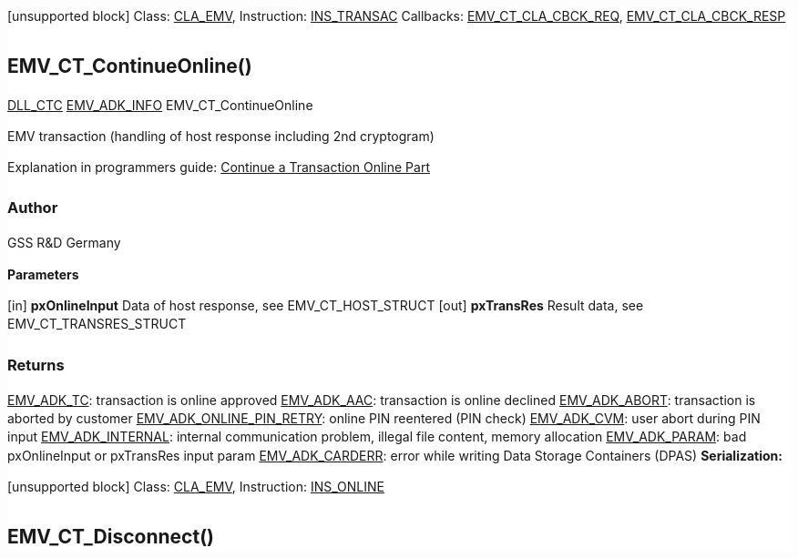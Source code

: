 \[unsupported block\] Class: <a href="group___a_d_k___t_r_a_n_s_p_o_r_t___t_a_g_s.md#ga7ca54f43b657f0cc8b1ad98ecf60491f">CLA_EMV</a>, Instruction: <a href="group___a_d_k___t_r_a_n_s_p_o_r_t___t_a_g_s.md#ga153f7430e35ff29a88b352f6bc3f2e93">INS_TRANSAC</a>
Callbacks: <a href="group___a_d_k___t_r_a_n_s_p_o_r_t___t_a_g_s.md#ga975cd4206f0b6b238b340178ad792c78">EMV_CT_CLA_CBCK_REQ</a>, <a href="group___a_d_k___t_r_a_n_s_p_o_r_t___t_a_g_s.md#ga0fe23ca596d2bf6ff3d483c6eb6a63ea">EMV_CT_CLA_CBCK_RESP</a>

## EMV_CT_ContinueOnline() <a href="#ga42f570d2b8e66841ab9e8de7736e92d4" id="ga42f570d2b8e66841ab9e8de7736e92d4"></a>

<p><a href="_e_m_v___c_t___interface_8h.md#aba0ead6baeabe51c5f4fe870feb9ec16">DLL_CTC</a> <a href="group___a_d_k___r_e_t___c_o_d_e.md#gaa5ed8ecc7a31f36a8927e6e258187810">EMV_ADK_INFO</a> EMV_CT_ContinueOnline</p>

EMV transaction (handling of host response including 2nd cryptogram)

Explanation in programmers guide: <a href="pg_emv_contact_users_guide.md#anchor_emv_ct_continue_a_transaction__online_part">Continue a Transaction Online Part</a>

### Author

GSS R&D Germany

**Parameters**

\[in\] **pxOnlineInput** Data of host response, see EMV_CT_HOST_STRUCT \[out\] **pxTransRes** Result data, see EMV_CT_TRANSRES_STRUCT

### Returns

<a href="group___a_d_k___r_e_t___c_o_d_e.md#ga555e8c267be8402d0b540253a991e1ee">EMV_ADK_TC</a>: transaction is online approved
<a href="group___a_d_k___r_e_t___c_o_d_e.md#ga956701431c0cef09072c040d816e5d7b">EMV_ADK_AAC</a>: transaction is online declined
<a href="group___a_d_k___r_e_t___c_o_d_e.md#ga7045deba09a19eea4f7df8881a08b807">EMV_ADK_ABORT</a>: transaction is aborted by customer
<a href="group___a_d_k___r_e_t___c_o_d_e.md#ga1c45091db79e3fb0564afd1c0fde9820">EMV_ADK_ONLINE_PIN_RETRY</a>: online PIN reentered (PIN check)
<a href="group___a_d_k___r_e_t___c_o_d_e.md#ga23fcc197f78dfa83f4c93f97faaa729e">EMV_ADK_CVM</a>: user abort during PIN input
<a href="group___a_d_k___r_e_t___c_o_d_e.md#gab0e8158b5e7019f0da44c5cbc37bae3d">EMV_ADK_INTERNAL</a>: internal communication problem, illegal file content, memory allocation
<a href="group___a_d_k___r_e_t___c_o_d_e.md#ga89c11346e5e636e7c9d42c6a772674bf">EMV_ADK_PARAM</a>: bad pxOnlineInput or pxTransRes input param
<a href="group___a_d_k___r_e_t___c_o_d_e.md#ga5db7ec54114a9799fb2f75892215ad0a">EMV_ADK_CARDERR</a>: error while writing Data Storage Containers (DPAS)
**Serialization:**

\[unsupported block\] Class: <a href="group___a_d_k___t_r_a_n_s_p_o_r_t___t_a_g_s.md#ga7ca54f43b657f0cc8b1ad98ecf60491f">CLA_EMV</a>, Instruction: <a href="group___a_d_k___t_r_a_n_s_p_o_r_t___t_a_g_s.md#ga6deba1f9808c46b51e95b93128f80233">INS_ONLINE</a>

## EMV_CT_Disconnect() <a href="#ga9d88559e5ab793338241d554dbcfcf81" id="ga9d88559e5ab793338241d554dbcfcf81"></a>
